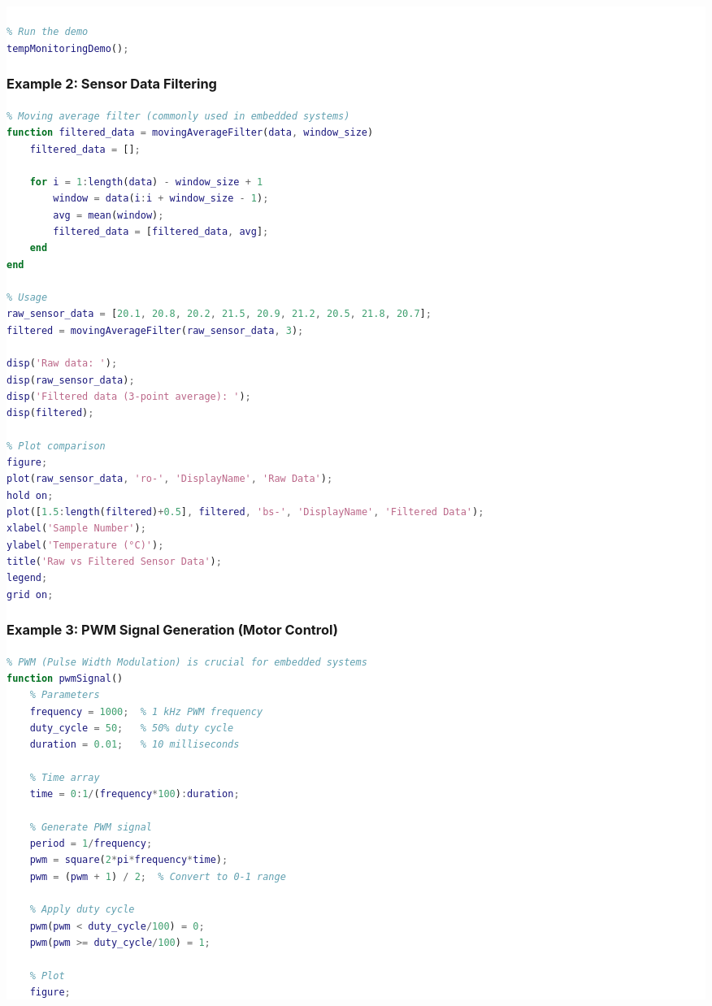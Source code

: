 ```matlab

% Run the demo
tempMonitoringDemo();
```

### Example 2: Sensor Data Filtering

```matlab
% Moving average filter (commonly used in embedded systems)
function filtered_data = movingAverageFilter(data, window_size)
    filtered_data = [];
    
    for i = 1:length(data) - window_size + 1
        window = data(i:i + window_size - 1);
        avg = mean(window);
        filtered_data = [filtered_data, avg];
    end
end

% Usage
raw_sensor_data = [20.1, 20.8, 20.2, 21.5, 20.9, 21.2, 20.5, 21.8, 20.7];
filtered = movingAverageFilter(raw_sensor_data, 3);

disp('Raw data: ');
disp(raw_sensor_data);
disp('Filtered data (3-point average): ');
disp(filtered);

% Plot comparison
figure;
plot(raw_sensor_data, 'ro-', 'DisplayName', 'Raw Data');
hold on;
plot([1.5:length(filtered)+0.5], filtered, 'bs-', 'DisplayName', 'Filtered Data');
xlabel('Sample Number');
ylabel('Temperature (°C)');
title('Raw vs Filtered Sensor Data');
legend;
grid on;
```

### Example 3: PWM Signal Generation (Motor Control)

```matlab
% PWM (Pulse Width Modulation) is crucial for embedded systems
function pwmSignal()
    % Parameters
    frequency = 1000;  % 1 kHz PWM frequency
    duty_cycle = 50;   % 50% duty cycle
    duration = 0.01;   % 10 milliseconds
    
    % Time array
    time = 0:1/(frequency*100):duration;
    
    % Generate PWM signal
    period = 1/frequency;
    pwm = square(2*pi*frequency*time);
    pwm = (pwm + 1) / 2;  % Convert to 0-1 range
    
    % Apply duty cycle
    pwm(pwm < duty_cycle/100) = 0;
    pwm(pwm >= duty_cycle/100) = 1;
    
    % Plot
    figure;
```